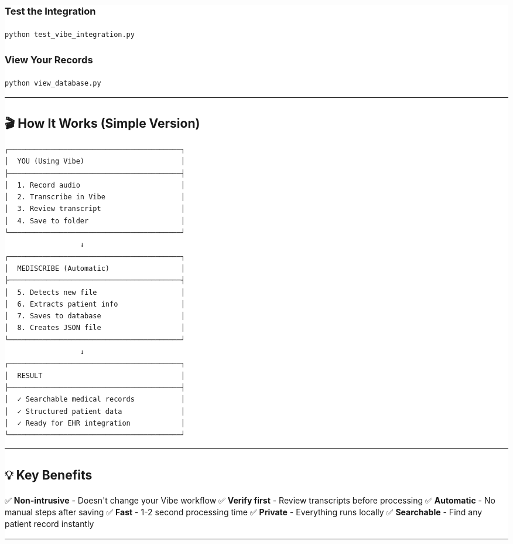 ### Test the Integration
```bash
python test_vibe_integration.py
```

### View Your Records
```bash
python view_database.py
```

---

## 🎬 How It Works (Simple Version)

```
┌─────────────────────────────────────────┐
│  YOU (Using Vibe)                       │
├─────────────────────────────────────────┤
│  1. Record audio                        │
│  2. Transcribe in Vibe                  │
│  3. Review transcript                   │
│  4. Save to folder                      │
└─────────────────────────────────────────┘
                  ↓
┌─────────────────────────────────────────┐
│  MEDISCRIBE (Automatic)                 │
├─────────────────────────────────────────┤
│  5. Detects new file                    │
│  6. Extracts patient info               │
│  7. Saves to database                   │
│  8. Creates JSON file                   │
└─────────────────────────────────────────┘
                  ↓
┌─────────────────────────────────────────┐
│  RESULT                                 │
├─────────────────────────────────────────┤
│  ✓ Searchable medical records           │
│  ✓ Structured patient data              │
│  ✓ Ready for EHR integration            │
└─────────────────────────────────────────┘
```

---

## 💡 Key Benefits

✅ **Non-intrusive** - Doesn't change your Vibe workflow
✅ **Verify first** - Review transcripts before processing
✅ **Automatic** - No manual steps after saving
✅ **Fast** - 1-2 second processing time
✅ **Private** - Everything runs locally
✅ **Searchable** - Find any patient record instantly

---